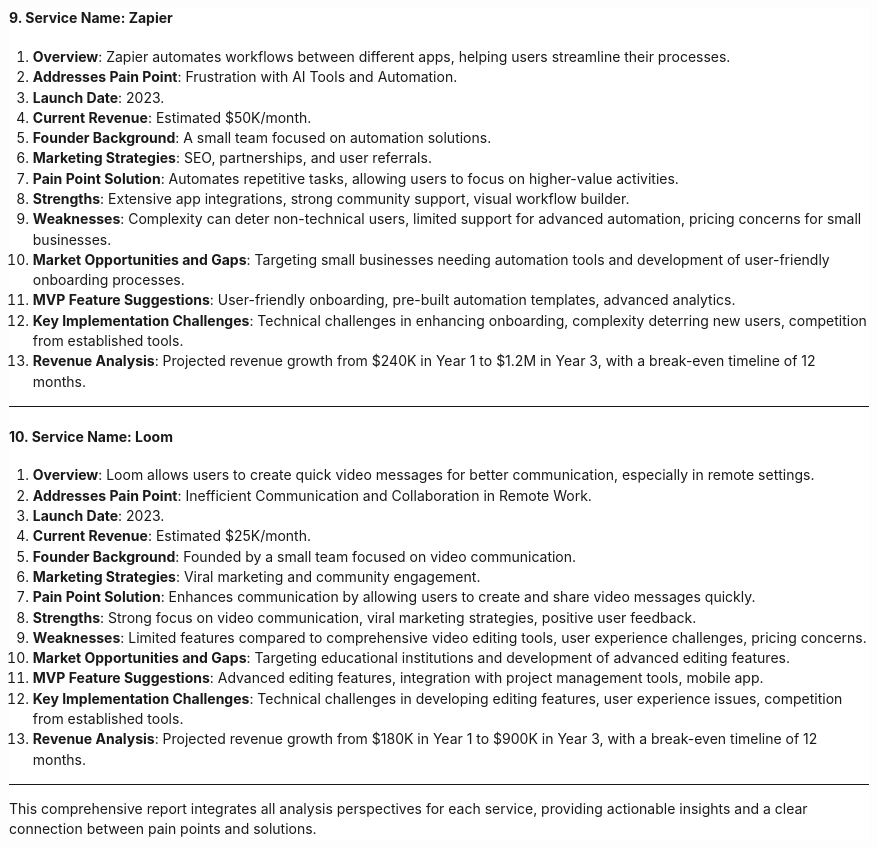 
#### 9. **Service Name**: Zapier
1. **Overview**: Zapier automates workflows between different apps, helping users streamline their processes.
2. **Addresses Pain Point**: Frustration with AI Tools and Automation.
3. **Launch Date**: 2023.
4. **Current Revenue**: Estimated $50K/month.
5. **Founder Background**: A small team focused on automation solutions.
6. **Marketing Strategies**: SEO, partnerships, and user referrals.
7. **Pain Point Solution**: Automates repetitive tasks, allowing users to focus on higher-value activities.
8. **Strengths**: Extensive app integrations, strong community support, visual workflow builder.
9. **Weaknesses**: Complexity can deter non-technical users, limited support for advanced automation, pricing concerns for small businesses.
10. **Market Opportunities and Gaps**: Targeting small businesses needing automation tools and development of user-friendly onboarding processes.
11. **MVP Feature Suggestions**: User-friendly onboarding, pre-built automation templates, advanced analytics.
12. **Key Implementation Challenges**: Technical challenges in enhancing onboarding, complexity deterring new users, competition from established tools.
13. **Revenue Analysis**: Projected revenue growth from $240K in Year 1 to $1.2M in Year 3, with a break-even timeline of 12 months.

---

#### 10. **Service Name**: Loom
1. **Overview**: Loom allows users to create quick video messages for better communication, especially in remote settings.
2. **Addresses Pain Point**: Inefficient Communication and Collaboration in Remote Work.
3. **Launch Date**: 2023.
4. **Current Revenue**: Estimated $25K/month.
5. **Founder Background**: Founded by a small team focused on video communication.
6. **Marketing Strategies**: Viral marketing and community engagement.
7. **Pain Point Solution**: Enhances communication by allowing users to create and share video messages quickly.
8. **Strengths**: Strong focus on video communication, viral marketing strategies, positive user feedback.
9. **Weaknesses**: Limited features compared to comprehensive video editing tools, user experience challenges, pricing concerns.
10. **Market Opportunities and Gaps**: Targeting educational institutions and development of advanced editing features.
11. **MVP Feature Suggestions**: Advanced editing features, integration with project management tools, mobile app.
12. **Key Implementation Challenges**: Technical challenges in developing editing features, user experience issues, competition from established tools.
13. **Revenue Analysis**: Projected revenue growth from $180K in Year 1 to $900K in Year 3, with a break-even timeline of 12 months.

---

This comprehensive report integrates all analysis perspectives for each service, providing actionable insights and a clear connection between pain points and solutions.
